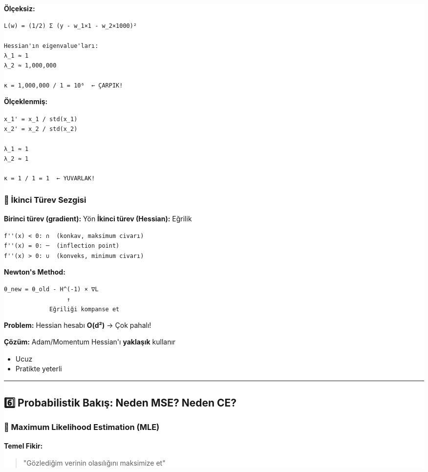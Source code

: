 **Ölçeksiz:**
```
L(w) = (1/2) Σ (y - w_1×1 - w_2×1000)²

Hessian'ın eigenvalue'ları:
λ_1 ≈ 1
λ_2 ≈ 1,000,000

κ = 1,000,000 / 1 = 10⁶  ← ÇARPIK!
```

**Ölçeklenmiş:**
```
x_1' = x_1 / std(x_1)
x_2' = x_2 / std(x_2)

λ_1 ≈ 1
λ_2 ≈ 1

κ = 1 / 1 = 1  ← YUVARLAK!
```

### 🧮 İkinci Türev Sezgisi

**Birinci türev (gradient):** Yön
**İkinci türev (Hessian):** Eğrilik

```
f''(x) < 0: ∩  (konkav, maksimum civarı)
f''(x) = 0: ─  (inflection point)
f''(x) > 0: ∪  (konveks, minimum civarı)
```

**Newton's Method:**
```
θ_new = θ_old - H^(-1) × ∇L
                  ↑
             Eğriliği kompanse et
```

**Problem:** Hessian hesabı **O(d²)** → Çok pahalı!

**Çözüm:** Adam/Momentum Hessian'ı **yaklaşık** kullanır
- Ucuz
- Pratikte yeterli

---

## 6️⃣ Probabilistik Bakış: Neden MSE? Neden CE?

### 🎲 Maximum Likelihood Estimation (MLE)

**Temel Fikir:**
> "Gözlediğim verinin olasılığını maksimize et"
